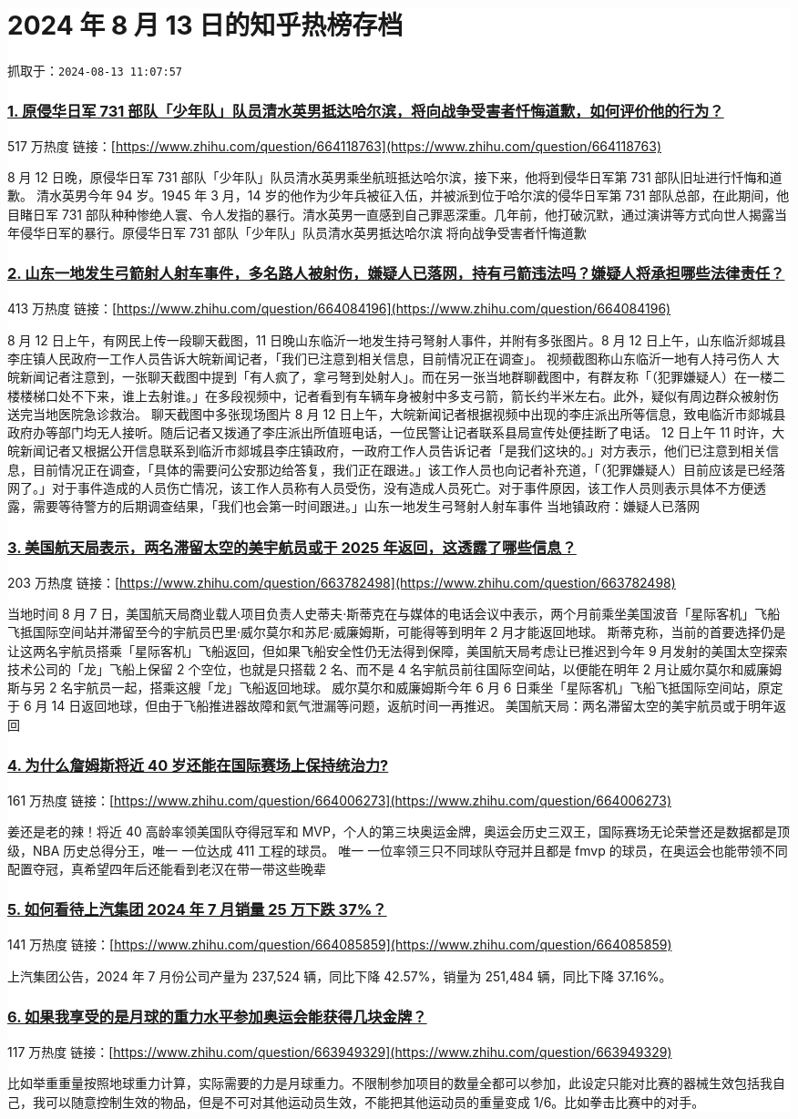 # 2024 年 8 月 13 日的知乎热榜存档

抓取于：`2024-08-13 11:07:57`

### [1. 原侵华日军 731 部队「少年队」队员清水英男抵达哈尔滨，将向战争受害者忏悔道歉，如何评价他的行为？](https://www.zhihu.com/question/664118763)
517 万热度 链接：[https://www.zhihu.com/question/664118763](https://www.zhihu.com/question/664118763)

8 月 12 日晚，原侵华日军 731 部队「少年队」队员清水英男乘坐航班抵达哈尔滨，接下来，他将到侵华日军第 731 部队旧址进行忏悔和道歉。 清水英男今年 94 岁。1945 年 3 月，14 岁的他作为少年兵被征入伍，并被派到位于哈尔滨的侵华日军第 731 部队总部，在此期间，他目睹日军 731 部队种种惨绝人寰、令人发指的暴行。清水英男一直感到自己罪恶深重。几年前，他打破沉默，通过演讲等方式向世人揭露当年侵华日军的暴行。原侵华日军 731 部队「少年队」队员清水英男抵达哈尔滨 将向战争受害者忏悔道歉

### [2. 山东一地发生弓箭射人射车事件，多名路人被射伤，嫌疑人已落网，持有弓箭违法吗？嫌疑人将承担哪些法律责任？](https://www.zhihu.com/question/664084196)
413 万热度 链接：[https://www.zhihu.com/question/664084196](https://www.zhihu.com/question/664084196)

8 月 12 日上午，有网民上传一段聊天截图，11 日晚山东临沂一地发生持弓弩射人事件，并附有多张图片。8 月 12 日上午，山东临沂郯城县李庄镇人民政府一工作人员告诉大皖新闻记者，「我们已注意到相关信息，目前情况正在调查」。 视频截图称山东临沂一地有人持弓伤人 大皖新闻记者注意到，一张聊天截图中提到「有人疯了，拿弓弩到处射人」。而在另一张当地群聊截图中，有群友称「（犯罪嫌疑人）在一楼二楼楼梯口处不下来，谁上去射谁。」在多段视频中，记者看到有车辆车身被射中多支弓箭，箭长约半米左右。此外，疑似有周边群众被射伤送完当地医院急诊救治。 聊天截图中多张现场图片 8 月 12 日上午，大皖新闻记者根据视频中出现的李庄派出所等信息，致电临沂市郯城县政府办等部门均无人接听。随后记者又拨通了李庄派出所值班电话，一位民警让记者联系县局宣传处便挂断了电话。 12 日上午 11 时许，大皖新闻记者又根据公开信息联系到临沂市郯城县李庄镇政府，一政府工作人员告诉记者「是我们这块的。」对方表示，他们已注意到相关信息，目前情况正在调查，「具体的需要问公安那边给答复，我们正在跟进。」该工作人员也向记者补充道，「（犯罪嫌疑人）目前应该是已经落网了。」对于事件造成的人员伤亡情况，该工作人员称有人员受伤，没有造成人员死亡。对于事件原因，该工作人员则表示具体不方便透露，需要等待警方的后期调查结果，「我们也会第一时间跟进。」山东一地发生弓弩射人射车事件 当地镇政府：嫌疑人已落网

### [3. 美国航天局表示，两名滞留太空的美宇航员或于 2025 年返回，这透露了哪些信息？](https://www.zhihu.com/question/663782498)
203 万热度 链接：[https://www.zhihu.com/question/663782498](https://www.zhihu.com/question/663782498)

当地时间 8 月 7 日，美国航天局商业载人项目负责人史蒂夫·斯蒂克在与媒体的电话会议中表示，两个月前乘坐美国波音「星际客机」飞船飞抵国际空间站并滞留至今的宇航员巴里·威尔莫尔和苏尼·威廉姆斯，可能得等到明年 2 月才能返回地球。 斯蒂克称，当前的首要选择仍是让这两名宇航员搭乘「星际客机」飞船返回，但如果飞船安全性仍无法得到保障，美国航天局考虑让已推迟到今年 9 月发射的美国太空探索技术公司的「龙」飞船上保留 2 个空位，也就是只搭载 2 名、而不是 4 名宇航员前往国际空间站，以便能在明年 2 月让威尔莫尔和威廉姆斯与另 2 名宇航员一起，搭乘这艘「龙」飞船返回地球。 威尔莫尔和威廉姆斯今年 6 月 6 日乘坐「星际客机」飞船飞抵国际空间站，原定于 6 月 14 日返回地球，但由于飞船推进器故障和氦气泄漏等问题，返航时间一再推迟。 美国航天局：两名滞留太空的美宇航员或于明年返回

### [4. 为什么詹姆斯将近 40 岁还能在国际赛场上保持统治力?](https://www.zhihu.com/question/664006273)
161 万热度 链接：[https://www.zhihu.com/question/664006273](https://www.zhihu.com/question/664006273)

姜还是老的辣！将近 40 高龄率领美国队夺得冠军和 MVP，个人的第三块奥运金牌，奥运会历史三双王，国际赛场无论荣誉还是数据都是顶级，NBA 历史总得分王，唯一 一位达成 411 工程的球员。 唯一 一位率领三只不同球队夺冠并且都是 fmvp 的球员，在奥运会也能带领不同配置夺冠，真希望四年后还能看到老汉在带一带这些晚辈

### [5. 如何看待上汽集团 2024 年 7 月销量 25 万下跌 37%？](https://www.zhihu.com/question/664085859)
141 万热度 链接：[https://www.zhihu.com/question/664085859](https://www.zhihu.com/question/664085859)

上汽集团公告，2024 年 7 月份公司产量为 237,524 辆，同比下降 42.57%，销量为 251,484 辆，同比下降 37.16%。

### [6. 如果我享受的是月球的重力水平参加奥运会能获得几块金牌？](https://www.zhihu.com/question/663949329)
117 万热度 链接：[https://www.zhihu.com/question/663949329](https://www.zhihu.com/question/663949329)

比如举重重量按照地球重力计算，实际需要的力是月球重力。不限制参加项目的数量全都可以参加，此设定只能对比赛的器械生效包括我自己，我可以随意控制生效的物品，但是不可对其他运动员生效，不能把其他运动员的重量变成 1/6。比如拳击比赛中的对手。
